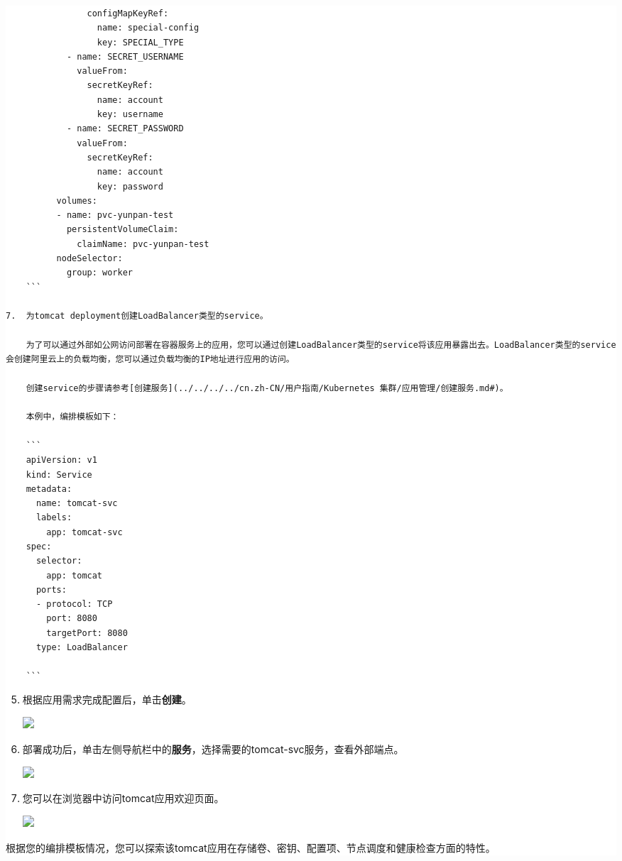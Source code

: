                     configMapKeyRef:
                      name: special-config
                      key: SPECIAL_TYPE
                - name: SECRET_USERNAME
                  valueFrom:
                    secretKeyRef:
                      name: account
                      key: username
                - name: SECRET_PASSWORD
                  valueFrom:
                    secretKeyRef:
                      name: account
                      key: password
              volumes:
              - name: pvc-yunpan-test
                persistentVolumeClaim:
                  claimName: pvc-yunpan-test
              nodeSelector:
                group: worker
        ```

    7.  为tomcat deployment创建LoadBalancer类型的service。 

        为了可以通过外部如公网访问部署在容器服务上的应用，您可以通过创建LoadBalancer类型的service将该应用暴露出去。LoadBalancer类型的service会创建阿里云上的负载均衡，您可以通过负载均衡的IP地址进行应用的访问。

        创建service的步骤请参考[创建服务](../../../../cn.zh-CN/用户指南/Kubernetes 集群/应用管理/创建服务.md#)。

        本例中，编排模板如下：

        ```
        apiVersion: v1
        kind: Service
        metadata:
          name: tomcat-svc
          labels:
            app: tomcat-svc
        spec:
          selector:
            app: tomcat
          ports:
          - protocol: TCP
            port: 8080
            targetPort: 8080
          type: LoadBalancer
        
        ```

5.  根据应用需求完成配置后，单击**创建**。 

    ![](http://static-aliyun-doc.oss-cn-hangzhou.aliyuncs.com/assets/img/15934/15325970217288_zh-CN.png)

6.  部署成功后，单击左侧导航栏中的**服务**，选择需要的tomcat-svc服务，查看外部端点。 

    ![](http://static-aliyun-doc.oss-cn-hangzhou.aliyuncs.com/assets/img/15934/15325970217373_zh-CN.png)

7.  您可以在浏览器中访问tomcat应用欢迎页面。 

    ![](http://static-aliyun-doc.oss-cn-hangzhou.aliyuncs.com/assets/img/15934/15325970217372_zh-CN.png)


根据您的编排模板情况，您可以探索该tomcat应用在存储卷、密钥、配置项、节点调度和健康检查方面的特性。

